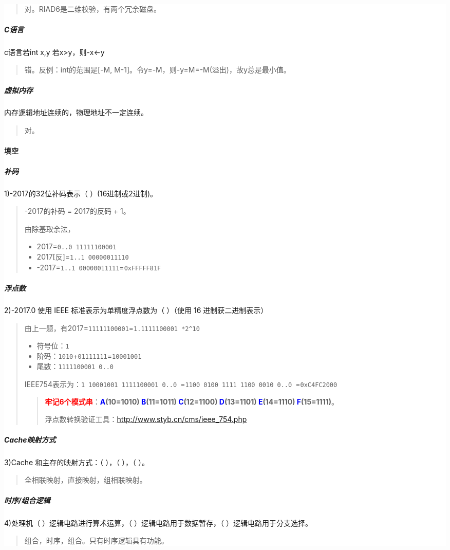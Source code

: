 > 对。RIAD6是二维校验，有两个冗余磁盘。

##### C语言

c语言若int x,y 若x>y，则-x<-y

> 错。反例：int的范围是[-M, M-1]。令y=-M，则-y=M=-M(溢出)，故y总是最小值。

##### 虚拟内存

内存逻辑地址连续的，物理地址不一定连续。

> 对。

#### 填空

##### 补码

1)-2017的32位补码表示（ ）(16进制或2进制)。

> -2017的补码 = 2017的反码 + 1。
>
> 由除基取余法，
>
> - 2017=`0..0 11111100001`
> - 2017[反]=`1..1 00000011110`
> - -2017=`1..1 00000011111`=`0xFFFFF81F`

##### 浮点数

2)-2017.0 使用 IEEE 标准表示为单精度浮点数为（ ）（使用 16 进制获二进制表示）

> 由上一题，有2017=`11111100001`=`1.1111100001 *2^10`
>
> - 符号位：`1`
> - 阶码：`1010`+`01111111`=`10001001`
> - 尾数：`1111100001 0..0`
>
> IEEE754表示为：`1 10001001 1111100001 0..0 `=`1100 0100 1111 1100 0010 0..0 `=`0xC4FC2000`
>
> > **<font color=red>牢记6个模式串</font>**：**<font color=blue>A</font>(10=1010) <font color=blue>B</font>(11=1011) <font color=blue>C</font>(12=1100) <font color=blue>D</font>(13=1101) <font color=blue>E</font>(14=1110) <font color=blue>F</font>(15=1111)**。
> >
> > 浮点数转换验证工具：http://www.styb.cn/cms/ieee_754.php

##### Cache映射方式

3)Cache 和主存的映射方式：（ ），（ ），（ ）。

> 全相联映射，直接映射，组相联映射。

##### 时序/组合逻辑

4)处理机（ ）逻辑电路进行算术运算，（ ）逻辑电路用于数据暂存，（ ）逻辑电路用于分支选择。

> 组合，时序，组合。只有时序逻辑具有功能。
